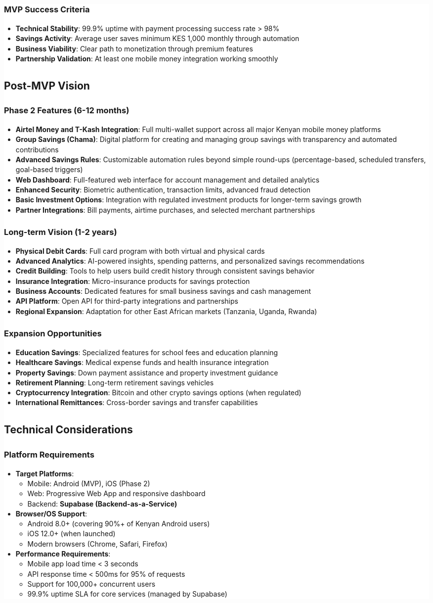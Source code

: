 ### MVP Success Criteria
- **Technical Stability**: 99.9% uptime with payment processing success rate > 98%
- **Savings Activity**: Average user saves minimum KES 1,000 monthly through automation
- **Business Viability**: Clear path to monetization through premium features
- **Partnership Validation**: At least one mobile money integration working smoothly

## Post-MVP Vision

### Phase 2 Features (6-12 months)
- **Airtel Money and T-Kash Integration**: Full multi-wallet support across all major Kenyan mobile money platforms
- **Group Savings (Chama)**: Digital platform for creating and managing group savings with transparency and automated contributions
- **Advanced Savings Rules**: Customizable automation rules beyond simple round-ups (percentage-based, scheduled transfers, goal-based triggers)
- **Web Dashboard**: Full-featured web interface for account management and detailed analytics
- **Enhanced Security**: Biometric authentication, transaction limits, advanced fraud detection
- **Basic Investment Options**: Integration with regulated investment products for longer-term savings growth
- **Partner Integrations**: Bill payments, airtime purchases, and selected merchant partnerships

### Long-term Vision (1-2 years)
- **Physical Debit Cards**: Full card program with both virtual and physical cards
- **Advanced Analytics**: AI-powered insights, spending patterns, and personalized savings recommendations
- **Credit Building**: Tools to help users build credit history through consistent savings behavior
- **Insurance Integration**: Micro-insurance products for savings protection
- **Business Accounts**: Dedicated features for small business savings and cash management
- **API Platform**: Open API for third-party integrations and partnerships
- **Regional Expansion**: Adaptation for other East African markets (Tanzania, Uganda, Rwanda)

### Expansion Opportunities
- **Education Savings**: Specialized features for school fees and education planning
- **Healthcare Savings**: Medical expense funds and health insurance integration
- **Property Savings**: Down payment assistance and property investment guidance
- **Retirement Planning**: Long-term retirement savings vehicles
- **Cryptocurrency Integration**: Bitcoin and other crypto savings options (when regulated)
- **International Remittances**: Cross-border savings and transfer capabilities

## Technical Considerations

### Platform Requirements
- **Target Platforms**:
  - Mobile: Android (MVP), iOS (Phase 2)
  - Web: Progressive Web App and responsive dashboard
  - Backend: **Supabase (Backend-as-a-Service)**
- **Browser/OS Support**:
  - Android 8.0+ (covering 90%+ of Kenyan Android users)
  - iOS 12.0+ (when launched)
  - Modern browsers (Chrome, Safari, Firefox)
- **Performance Requirements**:
  - Mobile app load time < 3 seconds
  - API response time < 500ms for 95% of requests
  - Support for 100,000+ concurrent users
  - 99.9% uptime SLA for core services (managed by Supabase)
